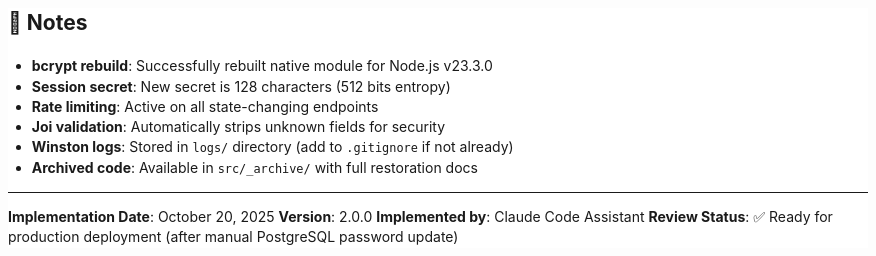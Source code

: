 
## 📝 Notes

- **bcrypt rebuild**: Successfully rebuilt native module for Node.js v23.3.0
- **Session secret**: New secret is 128 characters (512 bits entropy)
- **Rate limiting**: Active on all state-changing endpoints
- **Joi validation**: Automatically strips unknown fields for security
- **Winston logs**: Stored in `logs/` directory (add to `.gitignore` if not already)
- **Archived code**: Available in `src/_archive/` with full restoration docs

---

**Implementation Date**: October 20, 2025
**Version**: 2.0.0
**Implemented by**: Claude Code Assistant
**Review Status**: ✅ Ready for production deployment (after manual PostgreSQL password update)
